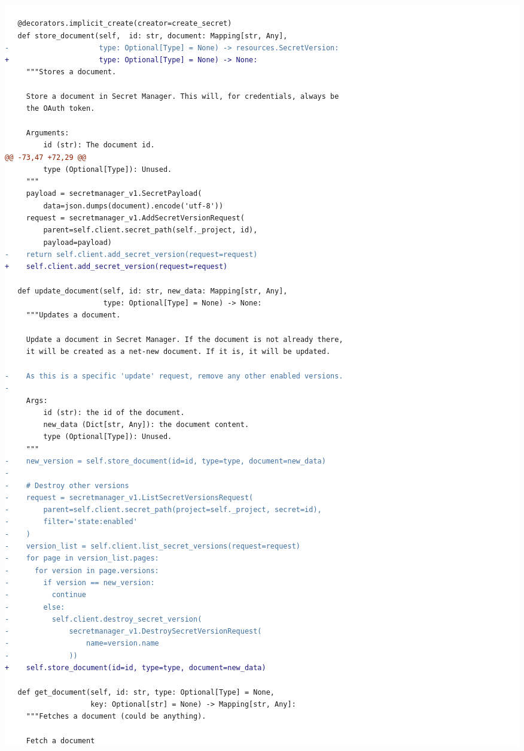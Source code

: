 ```diff
 
   @decorators.implicit_create(creator=create_secret)
   def store_document(self,  id: str, document: Mapping[str, Any],
-                     type: Optional[Type] = None) -> resources.SecretVersion:
+                     type: Optional[Type] = None) -> None:
     """Stores a document.
 
     Store a document in Secret Manager. This will, for credentials, always be
     the OAuth token.
 
     Arguments:
         id (str): The document id.
@@ -73,47 +72,29 @@
         type (Optional[Type]): Unused.
     """
     payload = secretmanager_v1.SecretPayload(
         data=json.dumps(document).encode('utf-8'))
     request = secretmanager_v1.AddSecretVersionRequest(
         parent=self.client.secret_path(self._project, id),
         payload=payload)
-    return self.client.add_secret_version(request=request)
+    self.client.add_secret_version(request=request)
 
   def update_document(self, id: str, new_data: Mapping[str, Any],
                       type: Optional[Type] = None) -> None:
     """Updates a document.
 
     Update a document in Secret Manager. If the document is not already there,
     it will be created as a net-new document. If it is, it will be updated.
 
-    As this is a specific 'update' request, remove any other enabled versions.
-
     Args:
         id (str): the id of the document.
         new_data (Dict[str, Any]): the document content.
         type (Optional[Type]): Unused.
     """
-    new_version = self.store_document(id=id, type=type, document=new_data)
-
-    # Destroy other versions
-    request = secretmanager_v1.ListSecretVersionsRequest(
-        parent=self.client.secret_path(project=self._project, secret=id),
-        filter='state:enabled'
-    )
-    version_list = self.client.list_secret_versions(request=request)
-    for page in version_list.pages:
-      for version in page.versions:
-        if version == new_version:
-          continue
-        else:
-          self.client.destroy_secret_version(
-              secretmanager_v1.DestroySecretVersionRequest(
-                  name=version.name
-              ))
+    self.store_document(id=id, type=type, document=new_data)
 
   def get_document(self, id: str, type: Optional[Type] = None,
                    key: Optional[str] = None) -> Mapping[str, Any]:
     """Fetches a document (could be anything).
 
     Fetch a document
```
